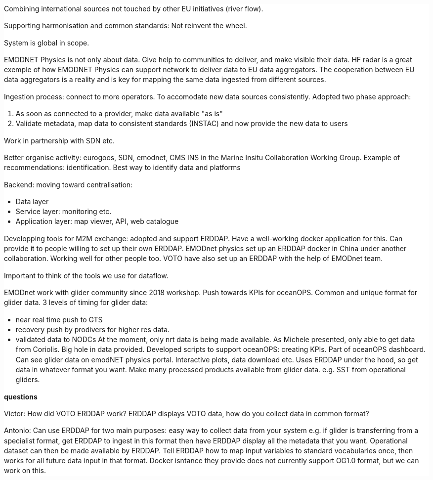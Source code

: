 Combining international sources not touched by other EU initiatives (river flow).

Supporting harmonisation and common standards: Not reinvent the wheel.

System is global in scope. 

EMODNET Physics is not only about data. Give help to communities to deliver, and make visible their data. HF radar is a great exemple of how EMODNET Physics can support network to deliver data to EU data aggregators.
The cooperation between EU data aggregators is a reality and is key for mapping the same data ingested from different sources.

Ingestion process: connect to more operators. To accomodate new data sources consistently. Adopted two phase approach:
1. As soon as connected to a provider, make data available "as is"
2. Validate metadata, map data to consistent standards (INSTAC) and now provide the new data to users

Work in partnership with SDN etc.

Better organise activity: eurogoos, SDN, emodnet, CMS INS in the Marine Insitu Collaboration Working Group. Example of recommendations: identification. Best way to identify data and platforms

Backend: moving toward centralisation:
- Data layer
- Service layer: monitoring etc.
- Application layer: map viewer, API, web catalogue

Developping tools for M2M exchange:  adopted and support ERDDAP. Have a well-working docker application for this. Can provide it to people willing to set up their own ERDDAP. EMODnet physics set up an ERDDAP docker in China under another collaboration. Working well for other people too. VOTO have also set up an ERDDAP with the help of EMODnet team. 

Important to think of the tools we use for dataflow. 

EMODnet work with glider community since 2018 workshop. Push towards KPIs for oceanOPS. Common and unique format for glider data. 3 levels of timing for glider data:
- near real time push to GTS
- recovery push by prodivers for higher res data. 
- validated data to NODCs
At the moment, only nrt data is being made available. As Michele presented, only able to get data from Coriolis. Big hole in data provided.
Developed scripts to support oceanOPS: creating KPIs. Part of oceanOPS dashboard.
Can see glider data on emodNET physics portal. Interactive plots, data download etc. Uses ERDDAP under the hood, so get data in whatever format you want. Make many processed products available from glider data. e.g. SST from operational gliders.

**questions**

Victor: How did VOTO ERDDAP work? ERDDAP displays VOTO data, how do you collect data in common format?

Antonio: Can use ERDDAP for two main purposes: easy way to collect data from your system e.g. if glider is transferring from a specialist format, get ERDDAP to ingest in this format then have ERDDAP display all the metadata that you want. Operational dataset can then be made available by ERDDAP. Tell ERDDAP how to map input variables to standard vocabularies once, then works for all future data input in that format. Docker isntance they provide does not currently support OG1.0 format, but we can work on this.
